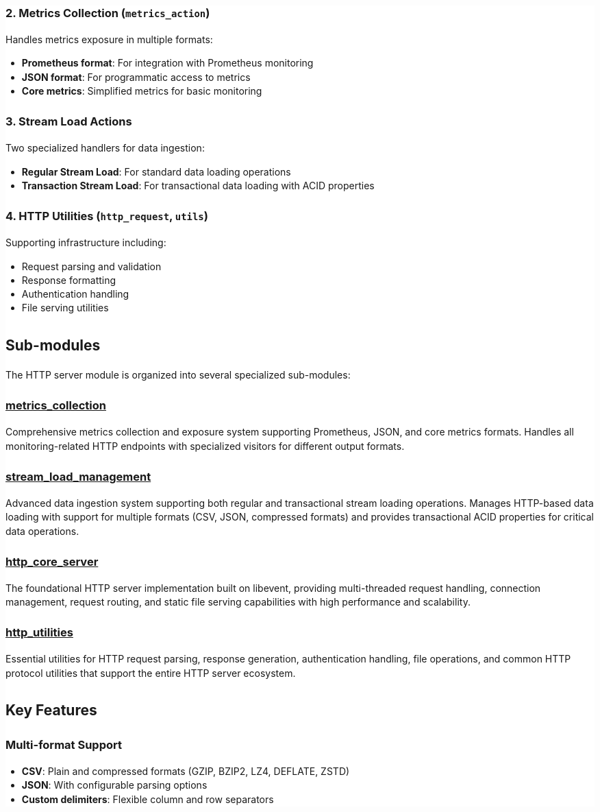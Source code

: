 ### 2. Metrics Collection (`metrics_action`)
Handles metrics exposure in multiple formats:
- **Prometheus format**: For integration with Prometheus monitoring
- **JSON format**: For programmatic access to metrics
- **Core metrics**: Simplified metrics for basic monitoring

### 3. Stream Load Actions
Two specialized handlers for data ingestion:
- **Regular Stream Load**: For standard data loading operations
- **Transaction Stream Load**: For transactional data loading with ACID properties

### 4. HTTP Utilities (`http_request`, `utils`)
Supporting infrastructure including:
- Request parsing and validation
- Response formatting
- Authentication handling
- File serving utilities

## Sub-modules

The HTTP server module is organized into several specialized sub-modules:

### [metrics_collection](metrics_collection.md)
Comprehensive metrics collection and exposure system supporting Prometheus, JSON, and core metrics formats. Handles all monitoring-related HTTP endpoints with specialized visitors for different output formats.

### [stream_load_management](stream_load_management.md)
Advanced data ingestion system supporting both regular and transactional stream loading operations. Manages HTTP-based data loading with support for multiple formats (CSV, JSON, compressed formats) and provides transactional ACID properties for critical data operations.

### [http_core_server](http_core_server.md)
The foundational HTTP server implementation built on libevent, providing multi-threaded request handling, connection management, request routing, and static file serving capabilities with high performance and scalability.

### [http_utilities](http_utilities.md)
Essential utilities for HTTP request parsing, response generation, authentication handling, file operations, and common HTTP protocol utilities that support the entire HTTP server ecosystem.

## Key Features

### Multi-format Support
- **CSV**: Plain and compressed formats (GZIP, BZIP2, LZ4, DEFLATE, ZSTD)
- **JSON**: With configurable parsing options
- **Custom delimiters**: Flexible column and row separators
